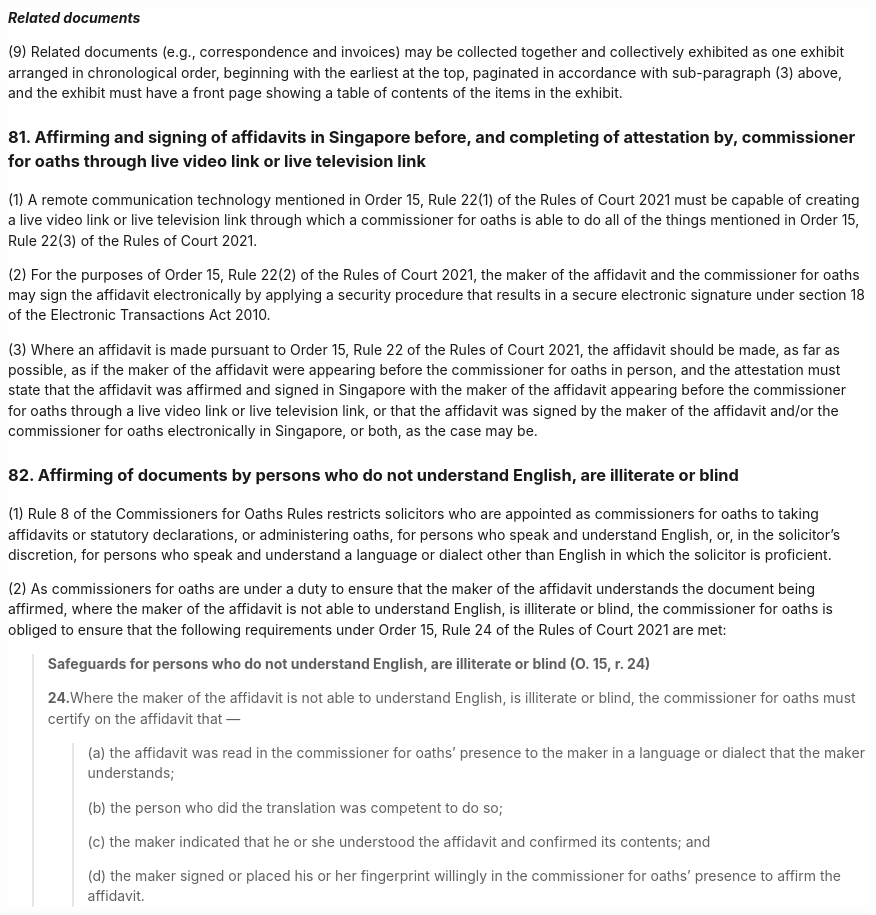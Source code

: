 _**Related documents**_

(9) Related documents (e.g., correspondence and invoices) may be collected together and collectively exhibited as one exhibit arranged in chronological order, beginning with the earliest at the top, paginated in accordance with sub-paragraph (3) above, and the exhibit must have a front page showing a table of contents of the items in the exhibit.

### 81. Affirming and signing of affidavits in Singapore before, and completing of attestation by, commissioner for oaths through live video link or live television link <a href="#id-81-affirming-and-signing-of-affidavits-in-singapore-before-and-completing-of-attestation-by-commissi" id="id-81-affirming-and-signing-of-affidavits-in-singapore-before-and-completing-of-attestation-by-commissi"></a>

(1) A remote communication technology mentioned in Order 15, Rule 22(1) of the Rules of Court 2021 must be capable of creating a live video link or live television link through which a commissioner for oaths is able to do all of the things mentioned in Order 15, Rule 22(3) of the Rules of Court 2021.

(2) For the purposes of Order 15, Rule 22(2) of the Rules of Court 2021, the maker of the affidavit and the commissioner for oaths may sign the affidavit electronically by applying a security procedure that results in a secure electronic signature under section 18 of the Electronic Transactions Act 2010.

(3) Where an affidavit is made pursuant to Order 15, Rule 22 of the Rules of Court 2021, the affidavit should be made, as far as possible, as if the maker of the affidavit were appearing before the commissioner for oaths in person, and the attestation must state that the affidavit was affirmed and signed in Singapore with the maker of the affidavit appearing before the commissioner for oaths through a live video link or live television link, or that the affidavit was signed by the maker of the affidavit and/or the commissioner for oaths electronically in Singapore, or both, as the case may be.

### 82. Affirming of documents by persons who do not understand English, are illiterate or blind <a href="#id-82-affirming-of-documents-by-persons-who-do-not-understand-english-are-illiterate-or-blind" id="id-82-affirming-of-documents-by-persons-who-do-not-understand-english-are-illiterate-or-blind"></a>

(1) Rule 8 of the Commissioners for Oaths Rules restricts solicitors who are appointed as commissioners for oaths to taking affidavits or statutory declarations, or administering oaths, for persons who speak and understand English, or, in the solicitor’s discretion, for persons who speak and understand a language or dialect other than English in which the solicitor is proficient.

(2) As commissioners for oaths are under a duty to ensure that the maker of the affidavit understands the document being affirmed, where the maker of the affidavit is not able to understand English, is illiterate or blind, the commissioner for oaths is obliged to ensure that the following requirements under Order 15, Rule 24 of the Rules of Court 2021 are met:

> **Safeguards for persons who do not understand English, are illiterate or blind (O. 15, r. 24)**
>
> **24.**&#x57;here the maker of the affidavit is not able to understand English, is illiterate or blind, the commissioner for oaths must certify on the affidavit that —
>
> > (a) the affidavit was read in the commissioner for oaths’ presence to the maker in a language or dialect that the maker understands;
> >
> > (b) the person who did the translation was competent to do so;
> >
> > (c) the maker indicated that he or she understood the affidavit and confirmed its contents; and
> >
> > (d) the maker signed or placed his or her fingerprint willingly in the commissioner for oaths’ presence to affirm the affidavit.
